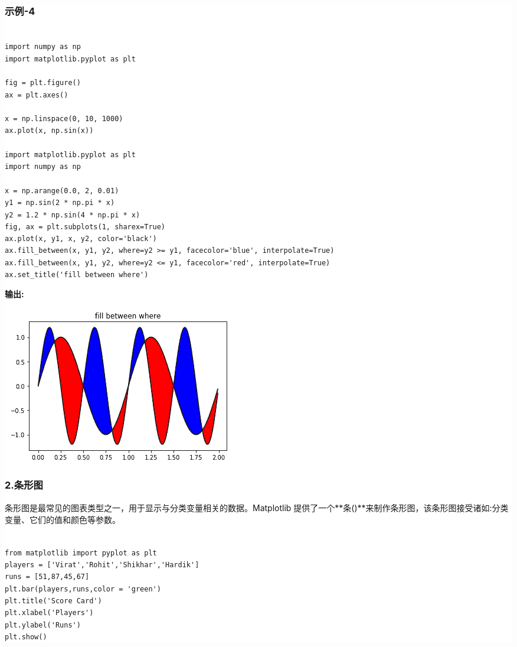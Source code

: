 ### 示例-4

```

import numpy as np
import matplotlib.pyplot as plt

fig = plt.figure()
ax = plt.axes()

x = np.linspace(0, 10, 1000)
ax.plot(x, np.sin(x))

import matplotlib.pyplot as plt
import numpy as np

x = np.arange(0.0, 2, 0.01)
y1 = np.sin(2 * np.pi * x)
y2 = 1.2 * np.sin(4 * np.pi * x)
fig, ax = plt.subplots(1, sharex=True)
ax.plot(x, y1, x, y2, color='black')
ax.fill_between(x, y1, y2, where=y2 >= y1, facecolor='blue', interpolate=True)
ax.fill_between(x, y1, y2, where=y2 <= y1, facecolor='red', interpolate=True)
ax.set_title('fill between where')

```

**输出:**

![Creating different types of graph](img/8c3a018d3ab52c9f9ab24c2821163b34.png)

### 2.条形图

条形图是最常见的图表类型之一，用于显示与分类变量相关的数据。Matplotlib 提供了一个**条()**来制作条形图，该条形图接受诸如:分类变量、它们的值和颜色等参数。

```

from matplotlib import pyplot as plt
players = ['Virat','Rohit','Shikhar','Hardik']
runs = [51,87,45,67]
plt.bar(players,runs,color = 'green')
plt.title('Score Card')
plt.xlabel('Players')
plt.ylabel('Runs')
plt.show()

```
